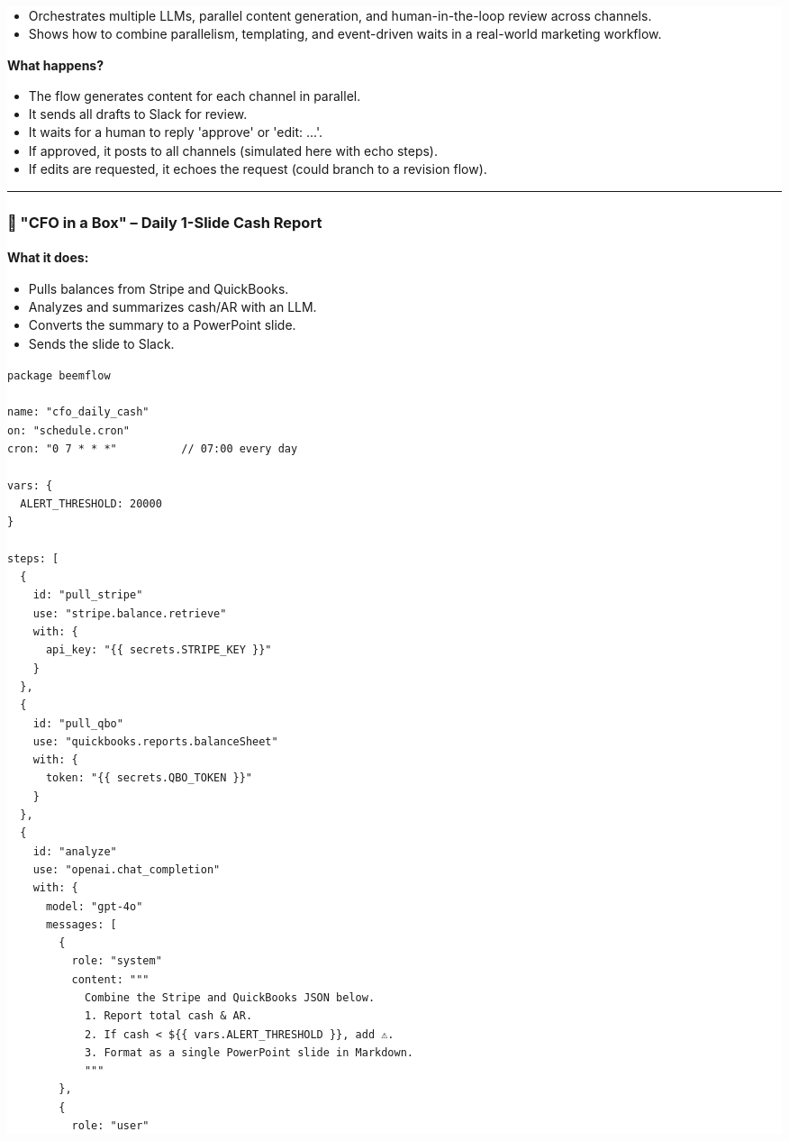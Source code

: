 - Orchestrates multiple LLMs, parallel content generation, and human-in-the-loop review across channels.
- Shows how to combine parallelism, templating, and event-driven waits in a real-world marketing workflow.

**What happens?**
- The flow generates content for each channel in parallel.
- It sends all drafts to Slack for review.
- It waits for a human to reply 'approve' or 'edit: ...'.
- If approved, it posts to all channels (simulated here with echo steps).
- If edits are requested, it echoes the request (could branch to a revision flow).

---

### 💼 "CFO in a Box" – Daily 1-Slide Cash Report

**What it does:**
- Pulls balances from Stripe and QuickBooks.
- Analyzes and summarizes cash/AR with an LLM.
- Converts the summary to a PowerPoint slide.
- Sends the slide to Slack.

```cue
package beemflow

name: "cfo_daily_cash"
on: "schedule.cron"
cron: "0 7 * * *"          // 07:00 every day

vars: {
  ALERT_THRESHOLD: 20000
}

steps: [
  {
    id: "pull_stripe"
    use: "stripe.balance.retrieve"
    with: {
      api_key: "{{ secrets.STRIPE_KEY }}"
    }
  },
  {
    id: "pull_qbo"
    use: "quickbooks.reports.balanceSheet"
    with: {
      token: "{{ secrets.QBO_TOKEN }}"
    }
  },
  {
    id: "analyze"
    use: "openai.chat_completion"
    with: {
      model: "gpt-4o"
      messages: [
        {
          role: "system"
          content: """
            Combine the Stripe and QuickBooks JSON below.
            1. Report total cash & AR.
            2. If cash < ${{ vars.ALERT_THRESHOLD }}, add ⚠️.
            3. Format as a single PowerPoint slide in Markdown.
            """
        },
        {
          role: "user"
```